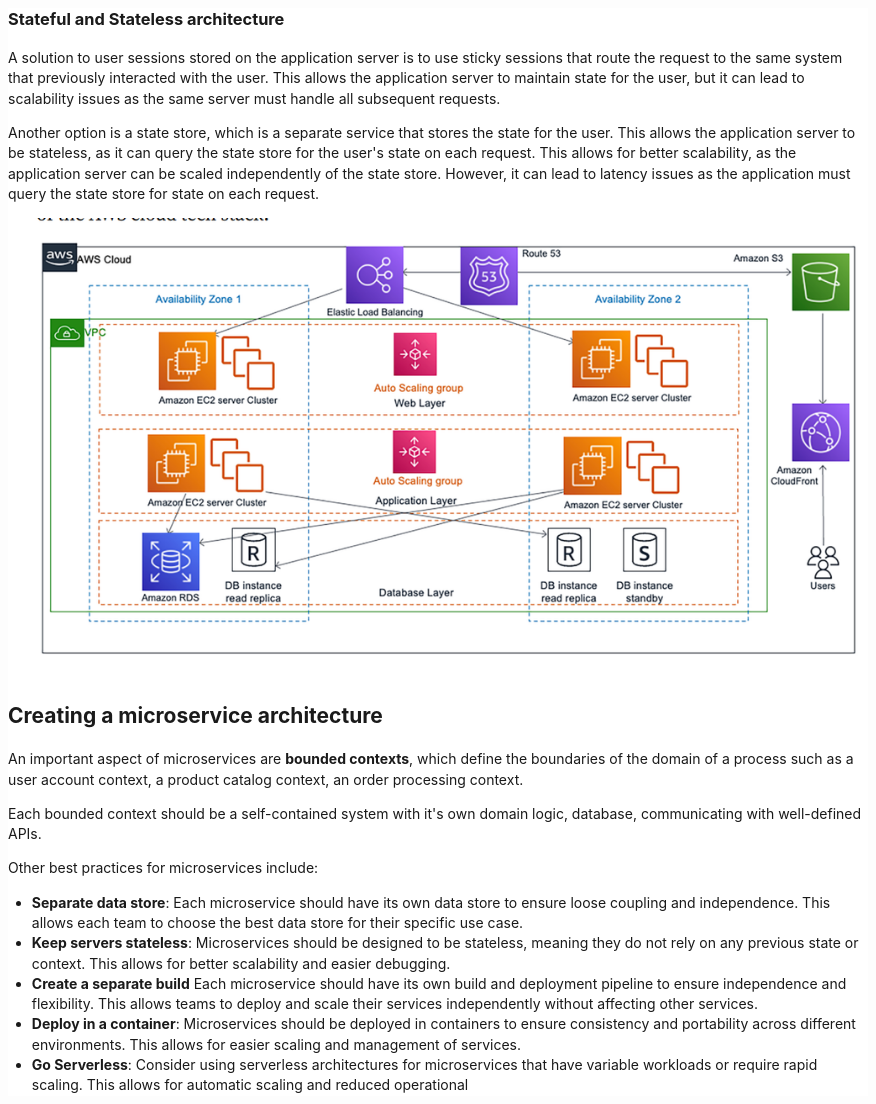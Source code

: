 ### Stateful and Stateless architecture

A solution to user sessions stored on the application server is to use sticky sessions that route
the request to the same system that previously interacted with the user. This allows the application
server to maintain state for the user, but it can lead to scalability issues as the same server must
handle all subsequent requests.

Another option is a state store, which is a separate service that stores the state for the user.
This allows the application server to be stateless, as it can query the state store for the user's
state on each request. This allows for better scalability, as the application server can be scaled
independently of the state store. However, it can lead to latency issues as the application must
query the state store for state on each request.

![Stateless 3-tier architecture](images/3tier.png)

## Creating a microservice architecture

An important aspect of microservices are **bounded contexts**, which define the boundaries of the
domain of a process such as a user account context, a product catalog context, an order processing
context.

Each bounded context should be a self-contained system with it's own domain logic, database,
communicating with well-defined APIs.

Other best practices for microservices include:

- **Separate data store**: Each microservice should have its own data store to ensure loose coupling
  and independence. This allows each team to choose the best data store for their specific use case.
- **Keep servers stateless**: Microservices should be designed to be stateless, meaning they do not
  rely on any previous state or context. This allows for better scalability and easier debugging.
- **Create a separate build** Each microservice should have its own build and deployment pipeline to
  ensure independence and flexibility. This allows teams to deploy and scale their services
  independently without affecting other services.
- **Deploy in a container**: Microservices should be deployed in containers to ensure consistency
  and portability across different environments. This allows for easier scaling and management of
  services.
- **Go Serverless**: Consider using serverless architectures for microservices that have variable
  workloads or require rapid scaling. This allows for automatic scaling and reduced operational
